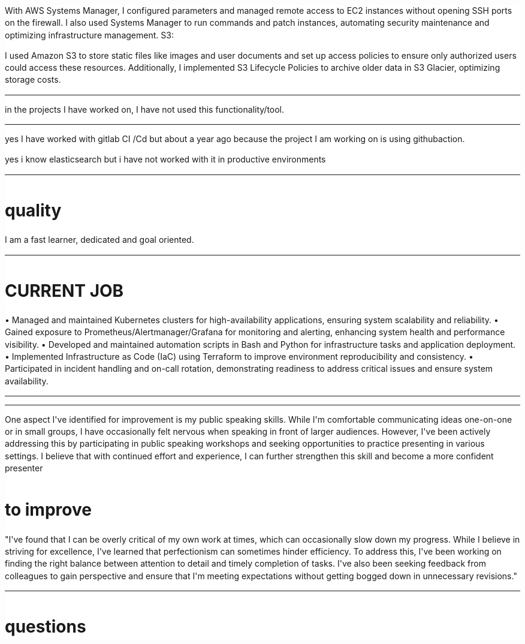 With AWS Systems Manager, I configured parameters and managed remote access to EC2 instances without opening SSH ports on the firewall. I also used Systems Manager to run commands and patch instances, automating security maintenance and optimizing infrastructure management.
S3:

I used Amazon S3 to store static files like images and user documents and set up access policies to ensure only authorized users could access these resources. Additionally, I implemented S3 Lifecycle Policies to archive older data in S3 Glacier, optimizing storage costs.
_________________________


in the projects I have worked on, I have not used this functionality/tool.


____________
yes I have worked with gitlab CI /Cd but about a year ago because the project I am working on is using githubaction.

yes i know elasticsearch but i have not worked with it in productive environments



_____________
# quality

I am a fast learner, dedicated and goal oriented.

__________________
# CURRENT JOB
•	Managed and maintained Kubernetes clusters for high-availability applications, ensuring system scalability and reliability.
•	Gained exposure to Prometheus/Alertmanager/Grafana for monitoring and alerting, enhancing system health and performance visibility.
•	Developed and maintained automation scripts in Bash and Python for infrastructure tasks and application deployment.
•	Implemented Infrastructure as Code (IaC) using Terraform to improve environment reproducibility and consistency.
•	Participated in incident handling and on-call rotation, demonstrating readiness to address critical issues and ensure system availability.


____________

_________________

One aspect I've identified for improvement is my public speaking skills. While I'm comfortable communicating ideas one-on-one or in small groups, I have occasionally felt nervous when speaking in front of larger audiences. However, I've been actively addressing this by participating in public speaking workshops and seeking opportunities to practice presenting in various settings. I believe that with continued effort and experience, I can further strengthen this skill and become a more confident presenter
# to improve
"I've found that I can be overly critical of my own work at times, which can occasionally slow down my progress. While I believe in striving for excellence, I've learned that perfectionism can sometimes hinder efficiency. To address this, I've been working on finding the right balance between attention to detail and timely completion of tasks. I've also been seeking feedback from colleagues to gain perspective and ensure that I'm meeting expectations without getting bogged down in unnecessary revisions."
_______________________
# questions
